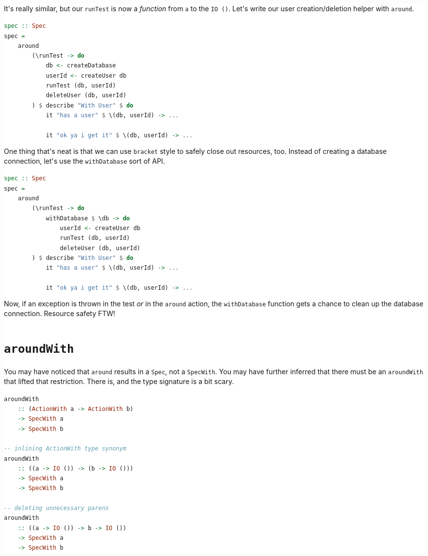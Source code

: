 It's really similar, but our `runTest` is now a *function* from `a` to the `IO ()`.
Let's write our user creation/deletion helper with `around`.

```haskell
spec :: Spec
spec = 
    around 
        (\runTest -> do
            db <- createDatabase
            userId <- createUser db
            runTest (db, userId)
            deleteUser (db, userId)
        ) $ describe "With User" $ do
            it "has a user" $ \(db, userId) -> ...

            it "ok ya i get it" $ \(db, userId) -> ...
```

One thing that's neat is that we can use `bracket` style to safely close out resources, too.
Instead of creating a database connection, let's use the `withDatabase` sort of API.

```haskell
spec :: Spec
spec = 
    around 
        (\runTest -> do
            withDatabase $ \db -> do
                userId <- createUser db
                runTest (db, userId)
                deleteUser (db, userId)
        ) $ describe "With User" $ do
            it "has a user" $ \(db, userId) -> ...

            it "ok ya i get it" $ \(db, userId) -> ...
```

Now, if an exception is thrown in the test *or* in the `around` action, the `withDatabase` function gets a chance to clean up the database connection.
Resource safety FTW!

# `aroundWith`

You may have noticed that `around` results in a `Spec`, not a `SpecWith`.
You may have further inferred that there must be an `aroundWith` that lifted that restriction.
There is, and the type signature is a bit scary.

```haskell
aroundWith
    :: (ActionWith a -> ActionWith b) 
    -> SpecWith a
    -> SpecWith b

-- inlining ActionWith type synonym
aroundWith
    :: ((a -> IO ()) -> (b -> IO ())) 
    -> SpecWith a
    -> SpecWith b

-- deleting unnecessary parens
aroundWith
    :: ((a -> IO ()) -> b -> IO ()) 
    -> SpecWith a
    -> SpecWith b
```
